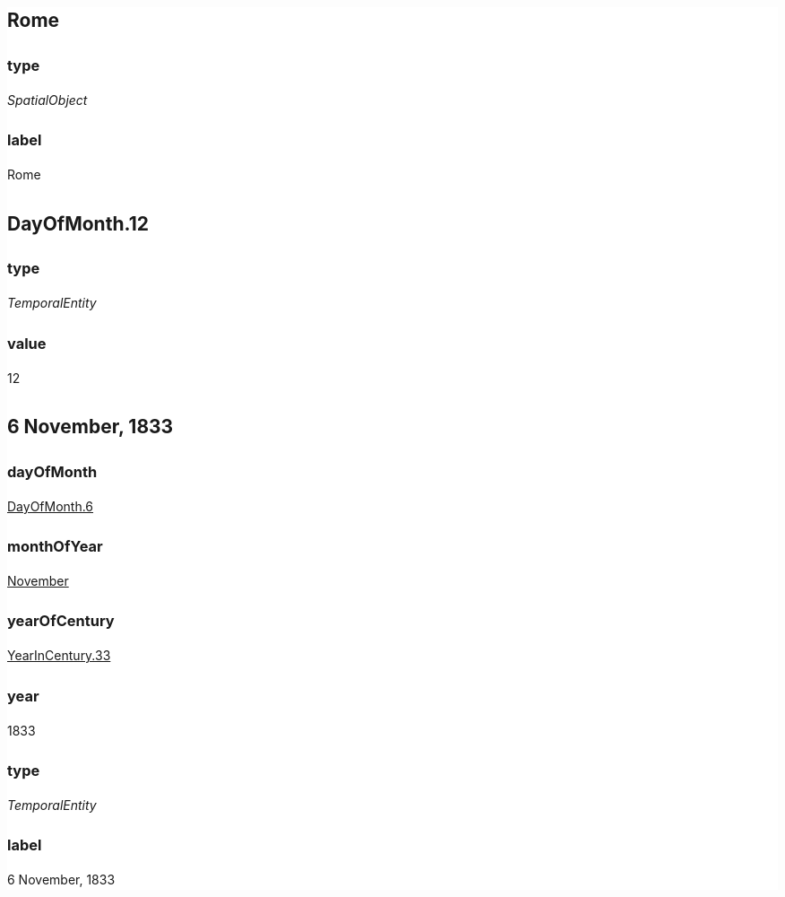 ## Rome

### type


*SpatialObject*

### label


Rome

## DayOfMonth.12

### type


*TemporalEntity*

### value


12

## 6 November, 1833

### dayOfMonth


[DayOfMonth.6](#DayOfMonth.6)

### monthOfYear


[November](#November)

### yearOfCentury


[YearInCentury.33](#YearInCentury.33)

### year


1833

### type


*TemporalEntity*

### label


6 November, 1833
